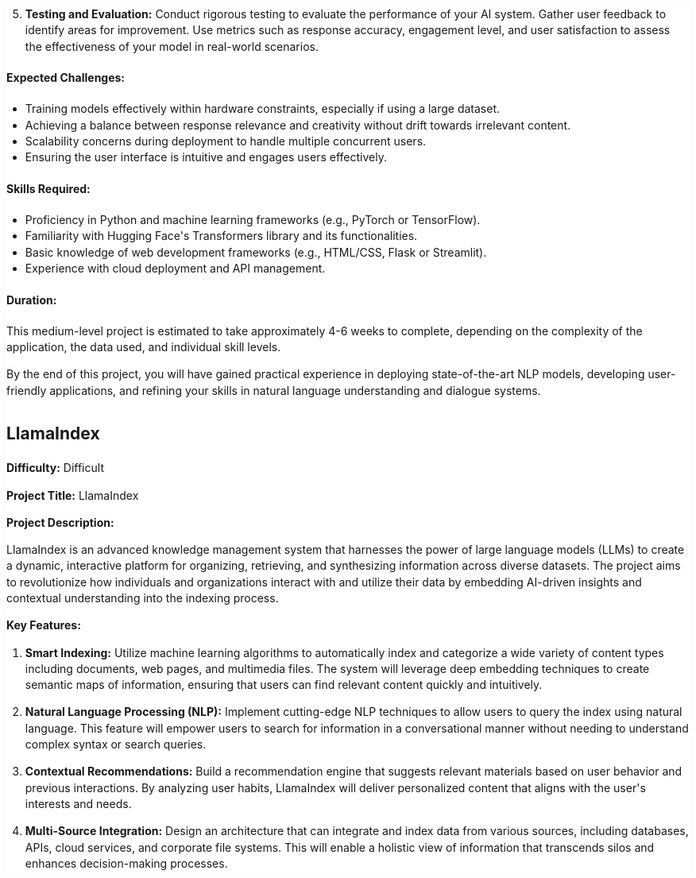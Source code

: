 5. **Testing and Evaluation:** Conduct rigorous testing to evaluate the performance of your AI system. Gather user feedback to identify areas for improvement. Use metrics such as response accuracy, engagement level, and user satisfaction to assess the effectiveness of your model in real-world scenarios.

#### Expected Challenges:
- Training models effectively within hardware constraints, especially if using a large dataset.
- Achieving a balance between response relevance and creativity without drift towards irrelevant content.
- Scalability concerns during deployment to handle multiple concurrent users.
- Ensuring the user interface is intuitive and engages users effectively.

#### Skills Required:
- Proficiency in Python and machine learning frameworks (e.g., PyTorch or TensorFlow).
- Familiarity with Hugging Face's Transformers library and its functionalities.
- Basic knowledge of web development frameworks (e.g., HTML/CSS, Flask or Streamlit).
- Experience with cloud deployment and API management.

#### Duration:
This medium-level project is estimated to take approximately 4-6 weeks to complete, depending on the complexity of the application, the data used, and individual skill levels.

By the end of this project, you will have gained practical experience in deploying state-of-the-art NLP models, developing user-friendly applications, and refining your skills in natural language understanding and dialogue systems.

## LlamaIndex
**Difficulty:** Difficult

**Project Title:** LlamaIndex

**Project Description:**

LlamaIndex is an advanced knowledge management system that harnesses the power of large language models (LLMs) to create a dynamic, interactive platform for organizing, retrieving, and synthesizing information across diverse datasets. The project aims to revolutionize how individuals and organizations interact with and utilize their data by embedding AI-driven insights and contextual understanding into the indexing process.

**Key Features:**

1. **Smart Indexing:** Utilize machine learning algorithms to automatically index and categorize a wide variety of content types including documents, web pages, and multimedia files. The system will leverage deep embedding techniques to create semantic maps of information, ensuring that users can find relevant content quickly and intuitively.

2. **Natural Language Processing (NLP):** Implement cutting-edge NLP techniques to allow users to query the index using natural language. This feature will empower users to search for information in a conversational manner without needing to understand complex syntax or search queries.

3. **Contextual Recommendations:** Build a recommendation engine that suggests relevant materials based on user behavior and previous interactions. By analyzing user habits, LlamaIndex will deliver personalized content that aligns with the user's interests and needs.

4. **Multi-Source Integration:** Design an architecture that can integrate and index data from various sources, including databases, APIs, cloud services, and corporate file systems. This will enable a holistic view of information that transcends silos and enhances decision-making processes.
